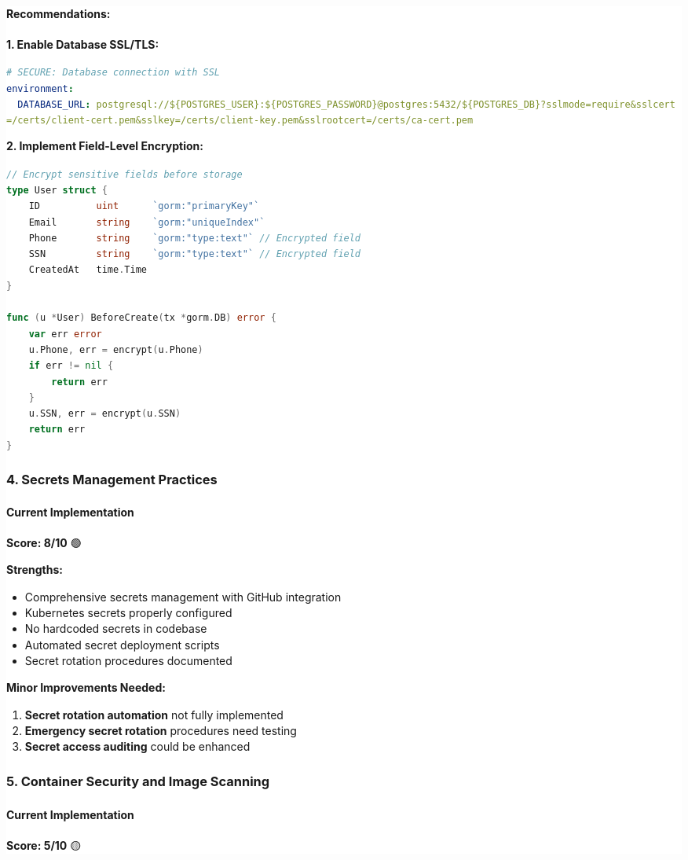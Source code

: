 #### Recommendations:

**1. Enable Database SSL/TLS:**
```yaml
# SECURE: Database connection with SSL
environment:
  DATABASE_URL: postgresql://${POSTGRES_USER}:${POSTGRES_PASSWORD}@postgres:5432/${POSTGRES_DB}?sslmode=require&sslcert=/certs/client-cert.pem&sslkey=/certs/client-key.pem&sslrootcert=/certs/ca-cert.pem
```

**2. Implement Field-Level Encryption:**
```go
// Encrypt sensitive fields before storage
type User struct {
    ID          uint      `gorm:"primaryKey"`
    Email       string    `gorm:"uniqueIndex"`
    Phone       string    `gorm:"type:text"` // Encrypted field
    SSN         string    `gorm:"type:text"` // Encrypted field
    CreatedAt   time.Time
}

func (u *User) BeforeCreate(tx *gorm.DB) error {
    var err error
    u.Phone, err = encrypt(u.Phone)
    if err != nil {
        return err
    }
    u.SSN, err = encrypt(u.SSN)
    return err
}
```

### 4. Secrets Management Practices

#### Current Implementation
**Score: 8/10** 🟢

**Strengths:**
- Comprehensive secrets management with GitHub integration
- Kubernetes secrets properly configured
- No hardcoded secrets in codebase
- Automated secret deployment scripts
- Secret rotation procedures documented

**Minor Improvements Needed:**
1. **Secret rotation automation** not fully implemented
2. **Emergency secret rotation** procedures need testing
3. **Secret access auditing** could be enhanced

### 5. Container Security and Image Scanning

#### Current Implementation
**Score: 5/10** 🟡

